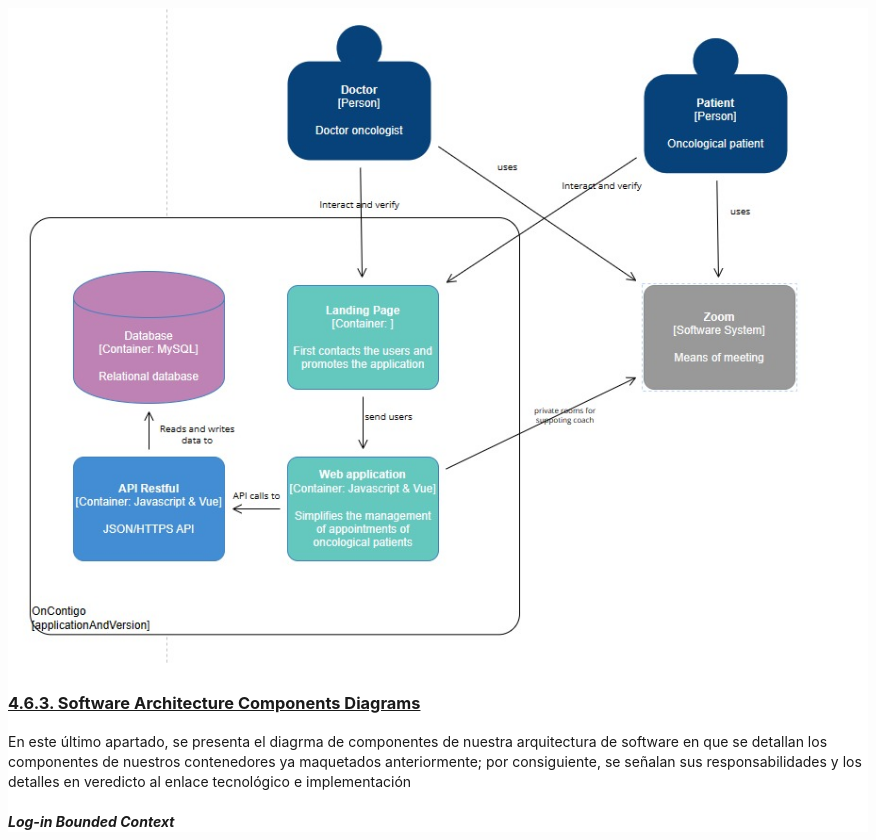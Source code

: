<img src="../images/chapter-4/software-architecture/container.png"/>
      <il><h3><a href="./content/chapter-4/chapter-4.md">4.6.3. Software Architecture Components Diagrams</a></h3></il>
   En este último apartado, se presenta el diagrma de componentes de nuestra arquitectura de software
en que se detallan los componentes de nuestros contenedores ya maquetados anteriormente; por
consiguiente, se señalan sus responsabilidades y los detalles en veredicto al enlace tecnológico e
implementación

##### Log-in Bounded Context